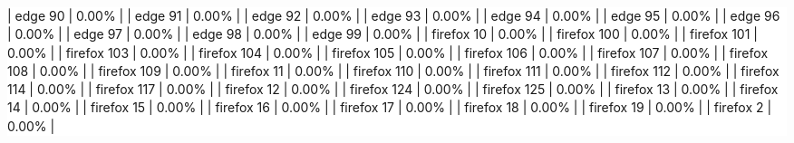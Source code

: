 | edge 90                   | 0.00%  |
| edge 91                   | 0.00%  |
| edge 92                   | 0.00%  |
| edge 93                   | 0.00%  |
| edge 94                   | 0.00%  |
| edge 95                   | 0.00%  |
| edge 96                   | 0.00%  |
| edge 97                   | 0.00%  |
| edge 98                   | 0.00%  |
| edge 99                   | 0.00%  |
| firefox 10                | 0.00%  |
| firefox 100               | 0.00%  |
| firefox 101               | 0.00%  |
| firefox 103               | 0.00%  |
| firefox 104               | 0.00%  |
| firefox 105               | 0.00%  |
| firefox 106               | 0.00%  |
| firefox 107               | 0.00%  |
| firefox 108               | 0.00%  |
| firefox 109               | 0.00%  |
| firefox 11                | 0.00%  |
| firefox 110               | 0.00%  |
| firefox 111               | 0.00%  |
| firefox 112               | 0.00%  |
| firefox 114               | 0.00%  |
| firefox 117               | 0.00%  |
| firefox 12                | 0.00%  |
| firefox 124               | 0.00%  |
| firefox 125               | 0.00%  |
| firefox 13                | 0.00%  |
| firefox 14                | 0.00%  |
| firefox 15                | 0.00%  |
| firefox 16                | 0.00%  |
| firefox 17                | 0.00%  |
| firefox 18                | 0.00%  |
| firefox 19                | 0.00%  |
| firefox 2                 | 0.00%  |